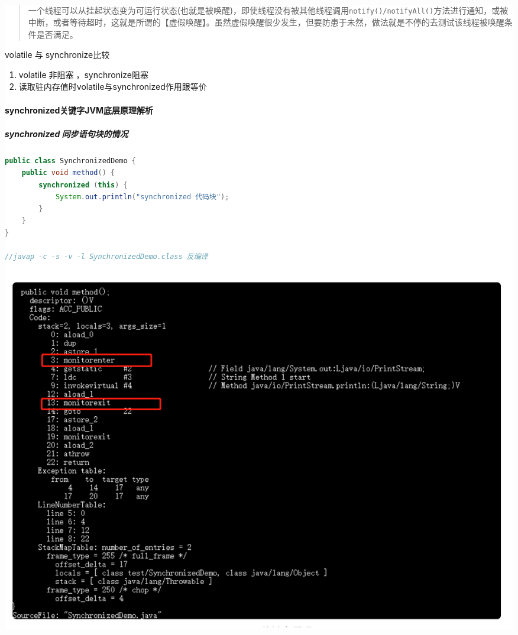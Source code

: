 > 一个线程可以从挂起状态变为可运行状态(也就是被唤醒)，即使线程没有被其他线程调用`notify()/notifyAll()`方法进行通知，或被中断，或者等待超时，这就是所谓的【虚假唤醒】。虽然虚假唤醒很少发生，但要防患于未然，做法就是不停的去测试该线程被唤醒条件是否满足。

volatile 与 synchronize比较

1. volatile 非阻塞 ，synchronize阻塞
2. 读取驻内存值时volatile与synchronized作用跟等价

#### synchronized关键字JVM底层原理解析

##### synchronized 同步语句块的情况

```java
public class SynchronizedDemo {
	public void method() {
		synchronized (this) {
			System.out.println("synchronized 代码块");
		}
	}
}

//javap -c -s -v -l SynchronizedDemo.class 反编译
```

![synchronizeCode](./img/synchronizeCode.jpg)
